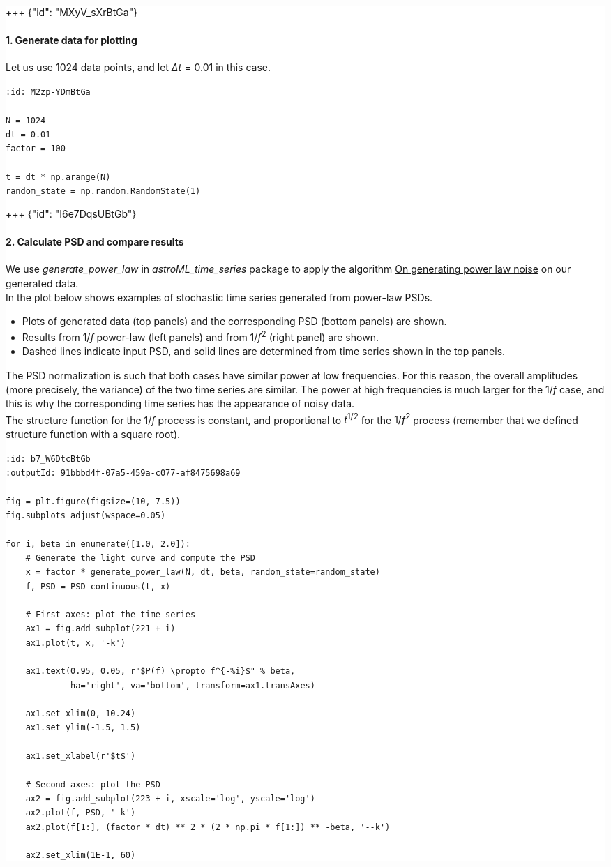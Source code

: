 +++ {"id": "MXyV_sXrBtGa"}

#### 1. Generate data for plotting
Let us use 1024 data points, and let $\Delta t = 0.01$ in this case.

```{code-cell} ipython3
:id: M2zp-YDmBtGa

N = 1024
dt = 0.01
factor = 100

t = dt * np.arange(N)
random_state = np.random.RandomState(1)
```

+++ {"id": "I6e7DqsUBtGb"}

#### 2. Calculate PSD and compare results
We use *generate_power_law* in *astroML_time_series* package to apply the algorithm [On generating power law noise](http://adsabs.harvard.edu/full/1995A%26A...300..707T) on our generated data.  
In the plot below shows examples of stochastic time series generated from power-law PSDs.
* Plots of generated data (top panels) and the corresponding PSD (bottom panels) are shown.
* Results from $1/f$ power-law (left panels) and from $1/f^2$ (right panel) are shown.
* Dashed lines indicate input PSD, and solid lines are determined from time series shown in the top panels. 


The PSD normalization is such that both cases have similar
power at low frequencies. For this reason, the overall amplitudes (more precisely, the variance) of
the two time series are similar. The power at high frequencies is much larger for the $1/f$ case, and
this is why the corresponding time series has the appearance of noisy data.  
The structure function for the $1/f$ process is constant, and proportional to $t^{1/2}$ for
the $1/f^2$ process (remember that we defined structure function with a square root).

```{code-cell} ipython3
:id: b7_W6DtcBtGb
:outputId: 91bbbd4f-07a5-459a-c077-af8475698a69

fig = plt.figure(figsize=(10, 7.5))
fig.subplots_adjust(wspace=0.05)

for i, beta in enumerate([1.0, 2.0]):
    # Generate the light curve and compute the PSD
    x = factor * generate_power_law(N, dt, beta, random_state=random_state)
    f, PSD = PSD_continuous(t, x)

    # First axes: plot the time series
    ax1 = fig.add_subplot(221 + i)
    ax1.plot(t, x, '-k')

    ax1.text(0.95, 0.05, r"$P(f) \propto f^{-%i}$" % beta,
             ha='right', va='bottom', transform=ax1.transAxes)

    ax1.set_xlim(0, 10.24)
    ax1.set_ylim(-1.5, 1.5)

    ax1.set_xlabel(r'$t$')

    # Second axes: plot the PSD
    ax2 = fig.add_subplot(223 + i, xscale='log', yscale='log')
    ax2.plot(f, PSD, '-k')
    ax2.plot(f[1:], (factor * dt) ** 2 * (2 * np.pi * f[1:]) ** -beta, '--k')

    ax2.set_xlim(1E-1, 60)
```